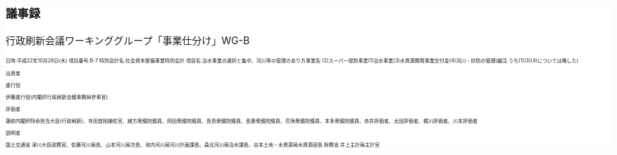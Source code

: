 ### 議事録

行政刷新会議ワーキンググループ「事業仕分け」WG-B

<div style="font-size: 50%">
  <p>
  日時:平成22年10月28日(木)
  項目番号:B-7
  特別会計名:社会資本整備事業特別会計
  項目名:治水事業の選択と集中、河川等の管理のあり方事業名:(2)スーパー堤防事業(1)治水事業(3)水資源開発事業交付金(4)河川・砂防の管理(編注:うち(1)(3)(4)については略した)
  </p>

  出席者
  <div class="table-row siwake">
  <div class="table-column">
  <p>
  進行役
  </p>
  </div>
  <div class="table-column">
  <p>
  <span class="siwake-itoh">伊藤進行役(内閣府行政刷新会議事務局参事官)</span>
  </p>
  </div>
  </div>
  <div class="table-row siwake">
  <div class="table-column">
  <p>
  評価者
  </p>
  </div>
  <div class="table-column">
  <p>
  <span class="siwake-renho">蓮舫内閣府特命担当大臣(行政刷新)</span>、<span class="siwake-terada">寺田首相補佐官</span>、<span class="siwake-ogata">緒方衆議院議員</span>、<span class="siwake-okada">岡田衆議院議員</span>、<span class="siwake-nagashima">長島衆議院議員</span>、<span class="siwake-nagatsuma">長妻衆議院議員</span>、<span class="hanasaki">花咲衆議院議員</span>、<span class="siwake-honda">本多衆議院議員</span>、赤井評価者、太田評価者、<span class="siwake-kajikawa">梶川評価者</span>、川本評価者
  </p>
  </div>
  </div>

  <div class="table-row siwake">
  <div class="table-column">
  <p>
  説明者
  </p>
  </div>
  <div class="table-column">
  <p>
  国土交通省 <span class="siwake-tsugawa">津川大臣政務官</span>、<span class="siwake-kokkou">佐藤河川局長</span>、<span class="siwake-kokkou">山本河川局次長</span>、<span class="siwake-kokkou">池内河川局河川計画課長</span>、<span class="siwake-kokkou">森北河川局治水課長</span>、<span class="siwake-kokkou">谷本土地・水資源局水資源部長</span>
  財務省 <span class="siwake-zaimu">井上主計局主計官</span>
  </p>
  </div>
  </div>
</div>
